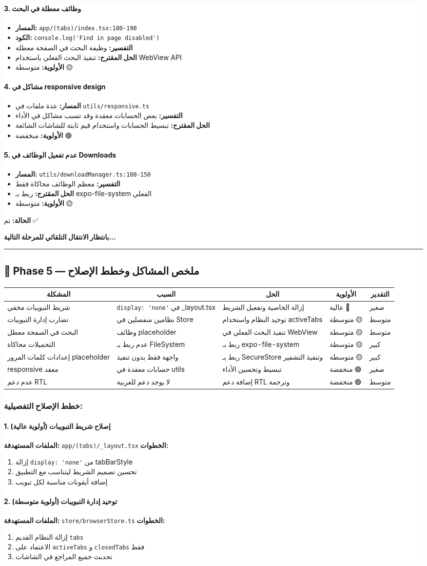 #### 3. وظائف معطلة في البحث
- **المسار:** `app/(tabs)/index.tsx:180-190`
- **الكود:** `console.log('Find in page disabled')`
- **التفسير:** وظيفة البحث في الصفحة معطلة
- **الحل المقترح:** تنفيذ البحث الفعلي باستخدام WebView API
- **الأولوية:** متوسطة 🟡

#### 4. مشاكل في responsive design
- **المسار:** عدة ملفات في `utils/responsive.ts`
- **التفسير:** بعض الحسابات معقدة وقد تسبب مشاكل في الأداء
- **الحل المقترح:** تبسيط الحسابات واستخدام قيم ثابتة للشاشات الشائعة
- **الأولوية:** منخفضة 🟢

#### 5. عدم تفعيل الوظائف في Downloads
- **المسار:** `utils/downloadManager.ts:100-150`
- **التفسير:** معظم الوظائف محاكاة فقط
- **الحل المقترح:** ربط بـ expo-file-system الفعلي
- **الأولوية:** متوسطة 🟡

**الحالة:** تم ✅

**بانتظار الانتقال التلقائي للمرحلة التالية...**

---

## 🔹 Phase 5 — ملخص المشاكل وخطط الإصلاح

| المشكلة | السبب | الحل | الأولوية | التقدير |
|----------|--------|------|-----------|---------|
| شريط التبويبات مخفي | `display: 'none'` في _layout.tsx | إزالة الخاصية وتفعيل الشريط | عالية 🔴 | صغير |
| تضارب إدارة التبويبات | نظامين منفصلين في Store | توحيد النظام واستخدام activeTabs | متوسطة 🟡 | متوسط |
| البحث في الصفحة معطل | وظائف placeholder | تنفيذ البحث الفعلي في WebView | متوسطة 🟡 | متوسط |
| التحميلات محاكاة | عدم ربط بـ FileSystem | ربط بـ expo-file-system | متوسطة 🟡 | كبير |
| إعدادات كلمات المرور placeholder | واجهة فقط بدون تنفيذ | ربط بـ SecureStore وتنفيذ التشفير | متوسطة 🟡 | كبير |
| responsive معقد | حسابات معقدة في utils | تبسيط وتحسين الأداء | منخفضة 🟢 | صغير |
| عدم دعم RTL | لا يوجد دعم للعربية | إضافة دعم RTL وترجمة | منخفضة 🟢 | متوسط |

### خطط الإصلاح التفصيلية:

#### 1. إصلاح شريط التبويبات (أولوية عالية)
**الملفات المستهدفة:** `app/(tabs)/_layout.tsx`
**الخطوات:**
1. إزالة `display: 'none'` من tabBarStyle
2. تحسين تصميم الشريط ليتناسب مع التطبيق
3. إضافة أيقونات مناسبة لكل تبويب

#### 2. توحيد إدارة التبويبات (أولوية متوسطة)
**الملفات المستهدفة:** `store/browserStore.ts`
**الخطوات:**
1. إزالة النظام القديم `tabs`
2. الاعتماد على `activeTabs` و `closedTabs` فقط
3. تحديث جميع المراجع في الشاشات
